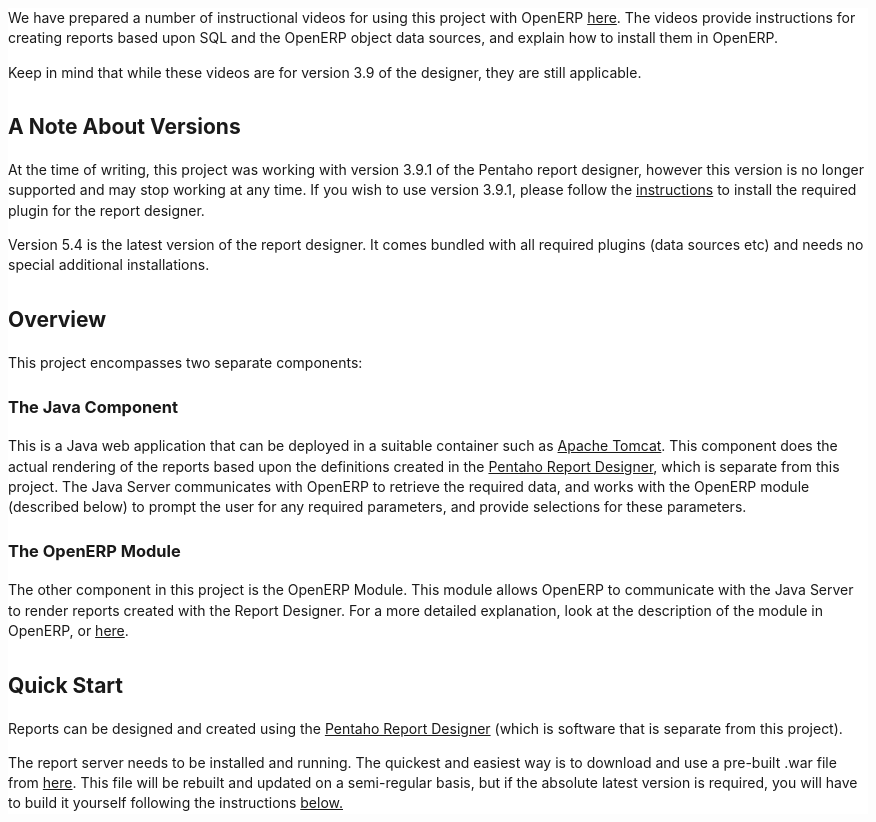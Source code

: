 We have prepared a number of instructional videos for using this project with OpenERP [here](https://www.youtube.com/user/WillowITMedia "Willow on Youtube"). The videos provide instructions for creating reports based upon SQL and the OpenERP object data sources, and explain how to install them in OpenERP.

Keep in mind that while these videos are for version 3.9 of the designer, they are still applicable. 

## A Note About Versions

At the time of writing, this project was working with version 3.9.1 of the Pentaho report designer, however this version is no longer supported and may stop working at any time. If you wish to use version 3.9.1, please follow the [instructions](http://pvandermpentaho.blogspot.com.au/2012/05/adding-openerp-datasource-to-pentaho.html "Pentaho 3.9.1 Plugin") to install the required plugin for the report designer. 

Version 5.4 is the latest version of the report designer.  It comes bundled with all required plugins (data sources etc) and needs no special additional installations.

## Overview

This project encompasses two separate components:

### The Java Component

This is a Java web application that can be deployed in a suitable container such as [Apache Tomcat](http://tomcat.apache.org/ "Apache Tomcat"). This component does the actual rendering of the reports based upon the definitions created in the [Pentaho Report Designer](http://sourceforge.net/projects/pentaho/files/Report%20Designer/ "Pentaho Report Designer"), which is separate from this project. The Java Server communicates with OpenERP to retrieve the required data, and works with the OpenERP module (described below) to prompt the user for any required parameters, and provide selections for these parameters.

### The OpenERP Module

The other component in this project is the OpenERP Module. This module allows OpenERP to communicate with the Java Server to render reports created with the Report Designer. For a more detailed explanation, look at the description of the module in OpenERP, or [here](https://github.com/WillowIT/Pentaho-reports-for-OpenERP/blob/version70/openerp_addon/pentaho_reports/__openerp__.py "__openerp__.py in Pentaho OpenERP Module"). 

## Quick Start

Reports can be designed and created using the [Pentaho Report Designer](http://sourceforge.net/projects/pentaho/files/Report%20Designer/ "Pentaho Report Designer") (which is software that is separate from this project).

The report server needs to be installed and running. The quickest and easiest way is to download and use a pre-built .war file from [here](http://cloud1.willowit.com.au/dist/pentaho-reports-for-openerp.war "Pentaho Report Server Packaged for Download"). This file will be rebuilt and updated on a semi-regular basis, but if the absolute latest version is required, you will have to build it yourself following the instructions [below.](#building-and-installing) 
